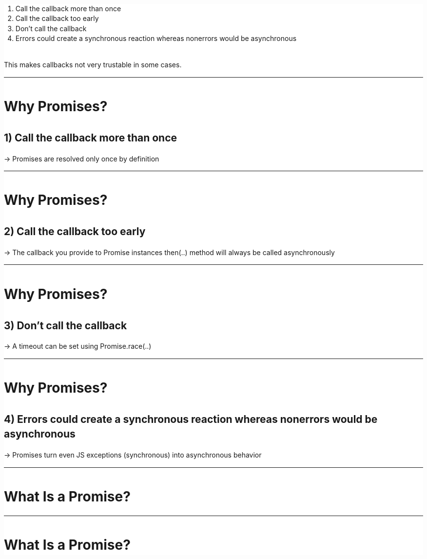   1) Call the callback more than once
  2) Call the callback too early
  3) Don’t call the callback
  4) Errors could create a synchronous reaction whereas nonerrors would be asynchronous

<br>
This makes callbacks not very trustable in some cases.

---

# Why Promises?
## 1) Call the callback more than once

→ Promises are resolved only once by definition

---

# Why Promises?
## 2) Call the callback too early

→ The callback you provide to Promise instances then(..) method will always be called asynchronously

---

# Why Promises?
## 3) Don’t call the callback

→ A timeout can be set using Promise.race(..)

---

# Why Promises?
## 4) Errors could create a synchronous reaction whereas nonerrors would be asynchronous

→ Promises turn even JS exceptions (synchronous) into asynchronous behavior

---

# What Is a Promise?

---

# What Is a Promise?
